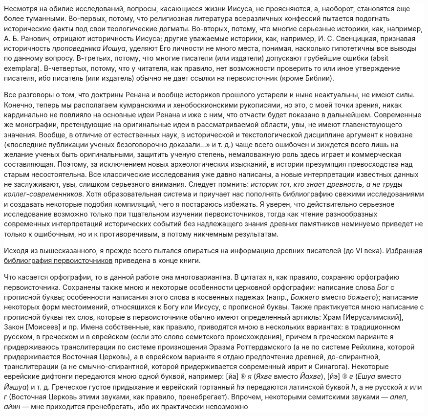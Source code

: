 <p>Несмотря на обилие исследований, вопросы, касающиеся жизни Иисуса, не проясняются,
а, наоборот, становятся еще более туманными. Во-первых, потому, что религиозная
литература всеразличных конфессий пытается подогнать исторические факты под
свои теологические догматы. Во-вторых, потому, что многие серьезные историки,
как, например, А.&nbsp;Б. Ранович, отрицают историчность Иисуса; другие уважаемые
историки, как, например, И.&nbsp;C. Свенцицкая, признавая историчность
<i>проповедника Иошуа</i>, уделяют Его личности не много места, понимая,
насколько гипотетичны все выводы по данному вопросу.
В-третьих, потому, что многие писатели (или издатели) допускают грубейшие
ошибки (absit exemplara). В-четвертых, потому, что у читателя, как правило, нет
возможности проверить то или иное утверждение писателя, ибо писатель (или
издатель) обычно не дает ссылки на первоисточник (кроме Библии).</p>

<p>Все разговоры о том, что доктрины Ренана и вообще историков прошлого
устарели и ныне неактуальны, не имеют силы. Конечно, теперь мы располагаем
кумранскими и хенобоскионскими рукописями, но это, с моей точки зрения, никак
кардинально не повлияло на основные идеи Ренана и иже с ним, что отчасти будет
показано в дальнейшем. Современные же монографии, претендующие на оригинальные
идеи в рассматриваемой области, увы, не имеют главенствующего значения. Вообще,
в отличие от естественных наук, в исторической и текстологической дисциплине
аргумент к новизне (&#171;последние публикации ученых безоговорочно
доказали...&#187; и т.&nbsp;д.) чаще всего ошибочен и зиждется всего лишь на
желание ученых быть оригинальными, защитить ученую степень, немаловажную роль
здесь играет и коммерческая составляющая. Поэтому, за исключением новых
археологических изысканий, в истории презумпция превосходства над старым
несостоятельна. Все классические исследования уже давно написаны, а новые
интерпретации известных данных не заслуживают, увы, слишком серьезного
внимания. Следует помнить: <i>историк тот, кто знает древность, а не труды
коллег-современников</i>. Хотя образовательная система и приучает нас пополнять
библиографию свежими исследованиями и создавать некоторые подобия компиляций,
чего я постараюсь избежать. Я уверен, что действительно серьезное исследование
возможно только при тщательном изучении первоисточников, тогда как чтение
разнообразных современных интерпретаций исторических событий без надлежащего
знания древних памятников неминуемо приведет не только к ошибочным, но и к
противоречивым, а потому никчемным результатам.</p>

<p style='margin-bottom:6.0pt'>Исходя из вышесказанного, я прежде всего пытался
опираться на информацию древних писателей (до&nbsp;VI&nbsp;века). <a
href="81.pdf" target=_blank
title="Избранная библиография первоисточников">Избранная библиография
первоисточников</a> приведена в конце книги.</p>

<p style='margin-bottom:6.0pt'>Что касается орфографии, то в данной работе она
многовариантна. В цитатах я, как правило, сохраняю орфографию первоисточника.
Сохранены также мною и некоторые особенности церковной орфографии: написание
слова <i>Бог</i> с прописной буквы; особенности написания этого слова в
косвенных падежах (напр., <i>Божиего</i> вместо <i>божьего</i>); написание
некоторых форм местоимений, относящихся к Богу или Иисусу, с прописной буквы.
Также практикуется мною написание с прописной буквы тех слов, которые в
первоисточнике обычно имеют определенный артикль: Храм [Иерусалимский], Закон
[Моисеев] и&nbsp;пр. Имена собственные, как правило, приводятся мною в
нескольких вариантах: в традиционном русском, в греческом и в еврейском (если
это слово семитского происхождения), причем в греческом варианте я
придерживаюсь транслитерации по системе произношения Эразма Роттердамского (а
не по системе Рейхлина, которой придерживается Восточная Церковь), а в
еврейском варианте я отдаю предпочтение древней, до-спирантной, транслитерации
(а не смычно-спирантной, которой придерживается современный иврит и Синагога).
Некоторые еврейские дифтонги передаются мною одной буквой, например:
[йа]&nbsp;<font face="Symbol">®</font>&nbsp;<i>я</i> (<i>Яхве</i> вместо
<i>Йахве</i>), [йэ]&nbsp;<font face="Symbol">®</font>&nbsp;<i>е</i>
(<i>Ешуа</i> вместо <i>Йэшуа</i>) и&nbsp;т.&nbsp;д. Греческое густое придыхание
и еврейский гортанный <i>hэ</i> передаются латинской буквой&nbsp;<i>h</i>, а не
русской <i>х</i> или <i>г</i> (Восточная Церковь этими звуками, как правило,
пренебрегает). Впрочем, некоторыми семитскими звуками — <i>алеп</i>,
<i>айин</i> — мне приходится пренебрегать, ибо их практически невозможно